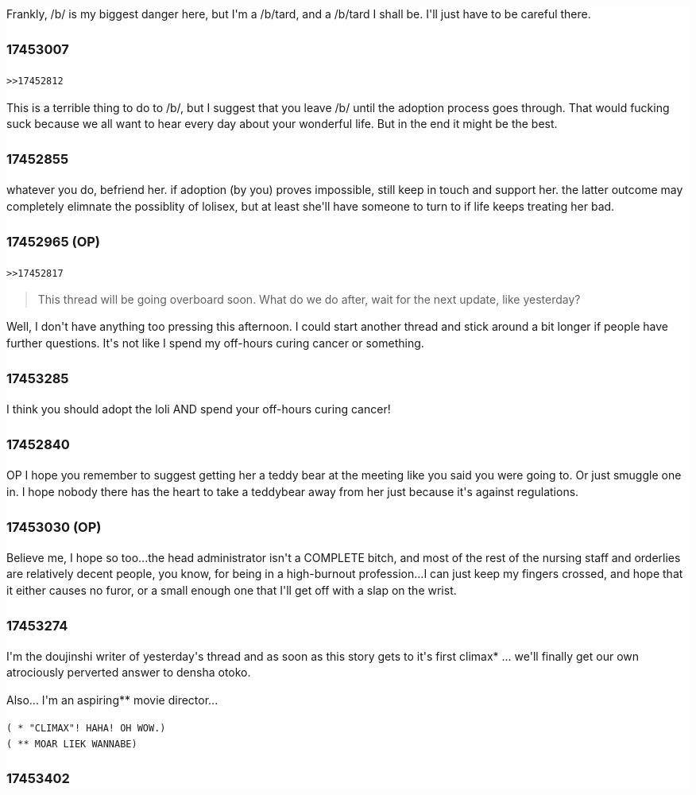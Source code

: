 Frankly, /b/ is my biggest danger here, but I'm a /b/tard, and a /b/tard I shall be. I'll just have to be careful there.

### 17453007

`>>17452812`

This is a terrible thing to do to /b/, but I suggest that you leave /b/ until the adoption process goes through. That would fucking suck because we all want to hear every day about your wonderful life. But in the end it might be the best.

### 17452855

whatever you do, befriend her. if adoption (by you) proves impossible, still keep in touch and support her. the latter outcome may completely elimnate the possiblity of lolisex, but at least she'll have someone to turn to if life keeps treating her bad.

### 17452965 (OP) ###

`>>17452817`
> This thread will be going overboard soon. What do we do after, wait for the next update, like yesterday?

Well, I don't have anything too pressing this afternoon. I could start another thread and stick around a bit longer if people have further questions. It's not like I spend my off-hours curing cancer or something.

### 17453285

I think you should adopt the loli AND spend your off-hours curing cancer!

### 17452840

OP I hope you remember to suggest getting her a teddy bear at the meeting like you said you were going to. Or just smuggle one in. I hope nobody there has the heart to take a teddybear away from her just because it's against regulations.

### 17453030 (OP) ###

Believe me, I hope so too...the head administrator isn't a COMPLETE bitch, and most of the rest of the nursing staff and orderlies are relatively decent people, you know, for being in a high-burnout profession...I can just keep my fingers crossed, and hope that it either causes no furor, or a small enough one that I'll get off with a slap on the wrist.

### 17453274

I'm the doujinshi writer of yesterday's thread and as soon as this story gets to it's first climax* ... we'll finally get our own atrociously perverted answer to densha otoko.

Also... I'm an aspiring** movie director...

    ( * "CLIMAX"! HAHA! OH WOW.)
    ( ** MOAR LIEK WANNABE)

### 17453402
